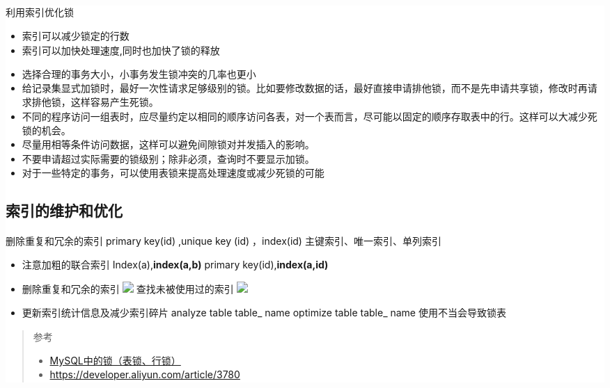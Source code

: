 
利用索引优化锁
- 索引可以减少锁定的行数
- 索引可以加快处理速度,同时也加快了锁的释放


*   选择合理的事务大小，小事务发生锁冲突的几率也更小
*   给记录集显式加锁时，最好一次性请求足够级别的锁。比如要修改数据的话，最好直接申请排他锁，而不是先申请共享锁，修改时再请求排他锁，这样容易产生死锁。
*   不同的程序访问一组表时，应尽量约定以相同的顺序访问各表，对一个表而言，尽可能以固定的顺序存取表中的行。这样可以大减少死锁的机会。
*   尽量用相等条件访问数据，这样可以避免间隙锁对并发插入的影响。
*   不要申请超过实际需要的锁级别；除非必须，查询时不要显示加锁。
*   对于一些特定的事务，可以使用表锁来提高处理速度或减少死锁的可能

## 索引的维护和优化
删除重复和冗余的索引
primary key(id) ,unique key (id) ，index(id)
主键索引、唯一索引、单列索引

- 注意加粗的联合索引
Index(a),**index(a,b)**
primary key(id),**index(a,id)**


- 删除重复和冗余的索引
![](https://img-blog.csdnimg.cn/20210219154350316.png?x-oss-process=image/watermark,type_ZmFuZ3poZW5naGVpdGk,shadow_10,text_SmF2YUVkZ2U=,size_16,color_FFFFFF,t_70)
查找未被使用过的索引
![](https://img-blog.csdnimg.cn/20210219154317840.png?x-oss-process=image/watermark,type_ZmFuZ3poZW5naGVpdGk,shadow_10,text_SmF2YUVkZ2U=,size_16,color_FFFFFF,t_70)
- 更新索引统计信息及减少索引碎片
analyze table    table_ name
optimize table table_ name
使用不当会导致锁表

> 参考
> - [MySQL中的锁（表锁、行锁）](https://www.cnblogs.com/chenqionghe/p/4845693.html)
> - https://developer.aliyun.com/article/3780
